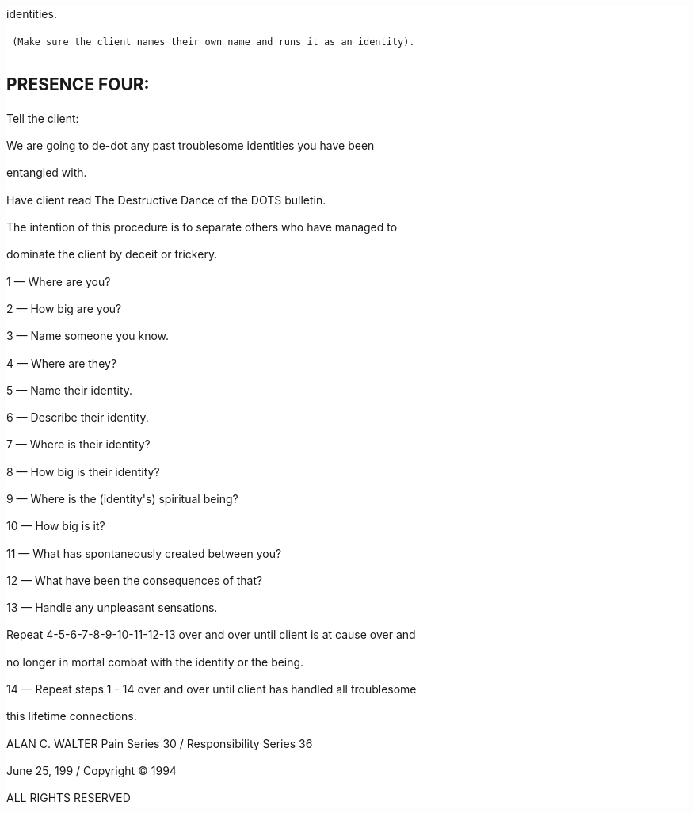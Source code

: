 identities. 

     (Make sure the client names their own name and runs it as an identity). 

## PRESENCE FOUR:

Tell the client: 

We are going to de-dot any past troublesome identities you have been

entangled with. 

Have client read The Destructive Dance of the DOTS bulletin. 

The intention of this procedure is to separate others who have managed to

dominate the client by deceit or trickery. 

1 — Where are you? 

2 — How big are you? 

3 — Name someone you know. 

4 — Where are they? 

5 — Name their identity. 

6 — Describe their identity. 

7 — Where is their identity? 

8 — How big is their identity? 

9 — Where is the (identity's) spiritual being? 

10 — How big is it? 

11 — What has spontaneously created between you? 

12 — What have been the consequences of that? 

13 — Handle any unpleasant sensations. 

Repeat 4-5-6-7-8-9-10-11-12-13 over and over until client is at cause
over and

no longer in mortal combat with the identity or the being. 

14 — Repeat steps 1 - 14 over and over until client has handled all
troublesome

this lifetime connections. 

ALAN C. WALTER
Pain Series 30 / Responsibility Series 36

June 25, 199 / Copyright © 1994

ALL RIGHTS RESERVED